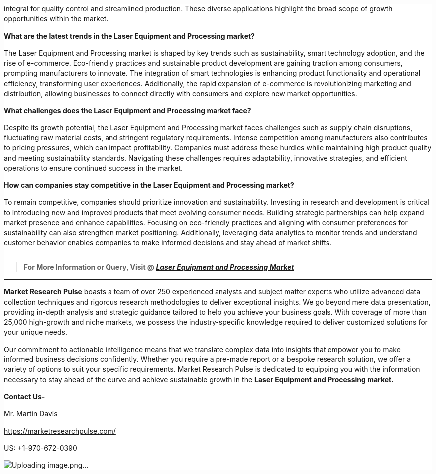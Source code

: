 integral for quality control and streamlined production. These diverse applications highlight the broad scope of growth opportunities within the market.</p><p><strong>What are the latest trends in the Laser Equipment and Processing market?</strong></p><p>The Laser Equipment and Processing market is shaped by key trends such as sustainability, smart technology adoption, and the rise of e-commerce. Eco-friendly practices and sustainable product development are gaining traction among consumers, prompting manufacturers to innovate. The integration of smart technologies is enhancing product functionality and operational efficiency, transforming user experiences. Additionally, the rapid expansion of e-commerce is revolutionizing marketing and distribution, allowing businesses to connect directly with consumers and explore new market opportunities.</p><p><strong>What challenges does the Laser Equipment and Processing market face?</strong></p><p>Despite its growth potential, the Laser Equipment and Processing market faces challenges such as supply chain disruptions, fluctuating raw material costs, and stringent regulatory requirements. Intense competition among manufacturers also contributes to pricing pressures, which can impact profitability. Companies must address these hurdles while maintaining high product quality and meeting sustainability standards. Navigating these challenges requires adaptability, innovative strategies, and efficient operations to ensure continued success in the market.</p><p><strong>How can companies stay competitive in the Laser Equipment and Processing market?</strong></p><p>To remain competitive, companies should prioritize innovation and sustainability. Investing in research and development is critical to introducing new and improved products that meet evolving consumer needs. Building strategic partnerships can help expand market presence and enhance capabilities. Focusing on eco-friendly practices and aligning with consumer preferences for sustainability can also strengthen market positioning. Additionally, leveraging data analytics to monitor trends and understand customer behavior enables companies to make informed decisions and stay ahead of market shifts.</p><hr /><blockquote><p><strong>For More Information or Query, Visit @&nbsp;<em><a href="https://marketresearchpulse.com/report/147352/laser-equipment-and-processing-market?utm_source=Linkedin&utm_medium=0116">Laser Equipment and Processing Market</a></em></strong></p></blockquote><hr /><p><strong>Market Research Pulse</strong> boasts a team of over 250 experienced analysts and subject matter experts who utilize advanced data collection techniques and rigorous research methodologies to deliver exceptional insights. We go beyond mere data presentation, providing in-depth analysis and strategic guidance tailored to help you achieve your business goals. With coverage of more than 25,000 high-growth and niche markets, we possess the industry-specific knowledge required to deliver customized solutions for your unique needs.</p><p>Our commitment to actionable intelligence means that we translate complex data into insights that empower you to make informed business decisions confidently. Whether you require a pre-made report or a bespoke research solution, we offer a variety of options to suit your specific requirements. Market Research Pulse is dedicated to equipping you with the information necessary to stay ahead of the curve and achieve sustainable growth in the <strong>Laser Equipment and Processing market.</strong></p><p><strong>Contact Us-</strong></p><p>Mr. Martin Davis</p><p>https://marketresearchpulse.com/</p><p>US: +1-970-672-0390</p>
![Uploading image.png…]()
